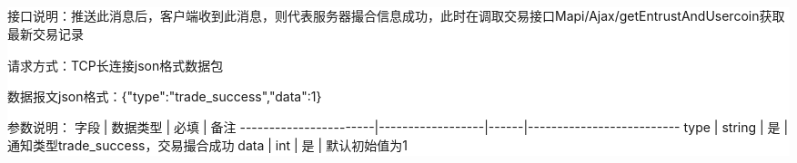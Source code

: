 接口说明：推送此消息后，客户端收到此消息，则代表服务器撮合信息成功，此时在调取交易接口Mapi/Ajax/getEntrustAndUsercoin获取最新交易记录

请求方式：TCP长连接json格式数据包

数据报文json格式：{"type":"trade_success","data":1}

参数说明：
字段                   | 数据类型          | 必填 | 备注
-----------------------|------------------|------|--------------------------
type                   | string           |  是  | 通知类型trade_success，交易撮合成功
data                   | int              |  是  | 默认初始值为1

